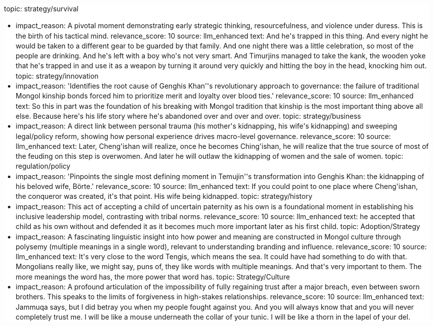   topic: strategy/survival
- impact_reason: A pivotal moment demonstrating early strategic thinking, resourcefulness,
    and violence under duress. This is the birth of his tactical mind.
  relevance_score: 10
  source: llm_enhanced
  text: And he's trapped in this thing. And every night he would be taken to a different
    gear to be guarded by that family. And one night there was a little celebration,
    so most of the people are drinking. And he's left with a boy who's not very smart.
    And Timurjins managed to take the kank, the wooden yoke that he's trapped in and
    use it as a weapon by turning it around very quickly and hitting the boy in the
    head, knocking him out.
  topic: strategy/innovation
- impact_reason: 'Identifies the root cause of Genghis Khan''s revolutionary approach
    to governance: the failure of traditional Mongol kinship bonds forced him to prioritize
    merit and loyalty over blood ties.'
  relevance_score: 10
  source: llm_enhanced
  text: So this in part was the foundation of his breaking with Mongol tradition that
    kinship is the most important thing above all else. Because here's his life story
    where he's abandoned over and over and over.
  topic: strategy/business
- impact_reason: A direct link between personal trauma (his mother's kidnapping, his
    wife's kidnapping) and sweeping legal/policy reform, showing how personal experience
    drives macro-level governance.
  relevance_score: 10
  source: llm_enhanced
  text: Later, Cheng'ishan will realize, once he becomes Ching'ishan, he will realize
    that the true source of most of the feuding on this step is overwomen. And later
    he will outlaw the kidnapping of women and the sale of women.
  topic: regulation/policy
- impact_reason: 'Pinpoints the single most defining moment in Temujin''s transformation
    into Genghis Khan: the kidnapping of his beloved wife, Börte.'
  relevance_score: 10
  source: llm_enhanced
  text: If you could point to one place where Cheng'ishan, the conqueror was created,
    it's that point. His wife being kidnapped.
  topic: strategy/history
- impact_reason: This act of accepting a child of uncertain paternity as his own is
    a foundational moment in establishing his inclusive leadership model, contrasting
    with tribal norms.
  relevance_score: 10
  source: llm_enhanced
  text: he accepted that child as his own without and defended it as it becomes much
    more important later as his first child.
  topic: Adoption/Strategy
- impact_reason: A fascinating linguistic insight into how power and meaning are constructed
    in Mongol culture through polysemy (multiple meanings in a single word), relevant
    to understanding branding and influence.
  relevance_score: 10
  source: llm_enhanced
  text: It's very close to the word Tengis, which means the sea. It could have had
    something to do with that. Mongolians really like, we might say, puns of, they
    like words with multiple meanings. And that's very important to them. The more
    meanings the word has, the more power that word has.
  topic: Strategy/Culture
- impact_reason: A profound articulation of the impossibility of fully regaining trust
    after a major breach, even between sworn brothers. This speaks to the limits of
    forgiveness in high-stakes relationships.
  relevance_score: 10
  source: llm_enhanced
  text: Jammuqa says, but I did betray you when my people fought against you. And
    you will always know that and you will never completely trust me. I will be like
    a mouse underneath the collar of your tunic. I will be like a thorn in the lapel
    of your del.